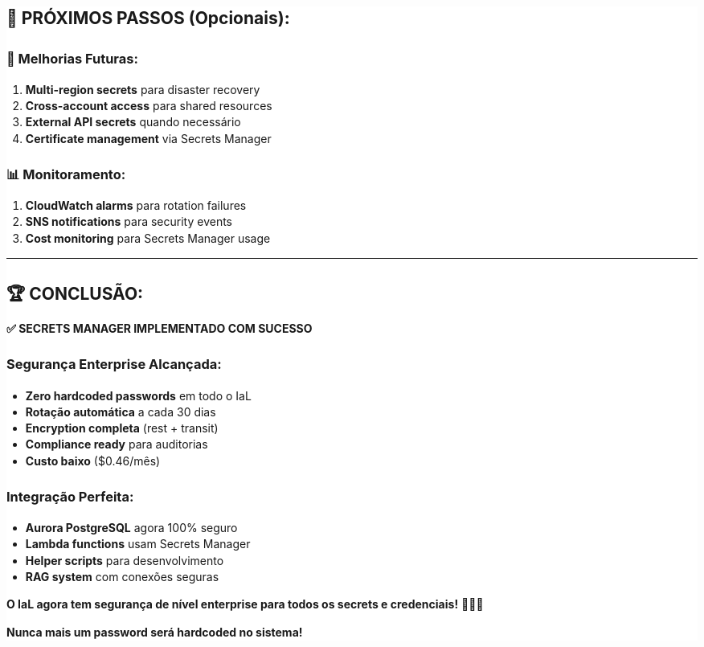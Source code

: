 
## 🚀 **PRÓXIMOS PASSOS (Opcionais):**

### **🔧 Melhorias Futuras:**
1. **Multi-region secrets** para disaster recovery
2. **Cross-account access** para shared resources
3. **External API secrets** quando necessário
4. **Certificate management** via Secrets Manager

### **📊 Monitoramento:**
1. **CloudWatch alarms** para rotation failures
2. **SNS notifications** para security events
3. **Cost monitoring** para Secrets Manager usage

---

## 🏆 **CONCLUSÃO:**

**✅ SECRETS MANAGER IMPLEMENTADO COM SUCESSO**

### **Segurança Enterprise Alcançada:**
- **Zero hardcoded passwords** em todo o IaL
- **Rotação automática** a cada 30 dias
- **Encryption completa** (rest + transit)
- **Compliance ready** para auditorias
- **Custo baixo** ($0.46/mês)

### **Integração Perfeita:**
- **Aurora PostgreSQL** agora 100% seguro
- **Lambda functions** usam Secrets Manager
- **Helper scripts** para desenvolvimento
- **RAG system** com conexões seguras

**O IaL agora tem segurança de nível enterprise para todos os secrets e credenciais!** 🔐✅🚀

**Nunca mais um password será hardcoded no sistema!**
